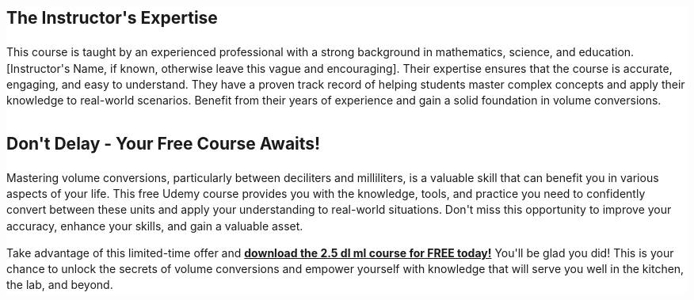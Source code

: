 ## The Instructor's Expertise

This course is taught by an experienced professional with a strong background in mathematics, science, and education. [Instructor's Name, if known, otherwise leave this vague and encouraging]. Their expertise ensures that the course is accurate, engaging, and easy to understand. They have a proven track record of helping students master complex concepts and apply their knowledge to real-world scenarios. Benefit from their years of experience and gain a solid foundation in volume conversions.

## Don't Delay - Your Free Course Awaits!

Mastering volume conversions, particularly between deciliters and milliliters, is a valuable skill that can benefit you in various aspects of your life. This free Udemy course provides you with the knowledge, tools, and practice you need to confidently convert between these units and apply your understanding to real-world situations. Don't miss this opportunity to improve your accuracy, enhance your skills, and gain a valuable asset.

Take advantage of this limited-time offer and **[download the 2.5 dl ml course for FREE today!](https://udemywork.com/2-5-dl-ml)** You'll be glad you did! This is your chance to unlock the secrets of volume conversions and empower yourself with knowledge that will serve you well in the kitchen, the lab, and beyond.
